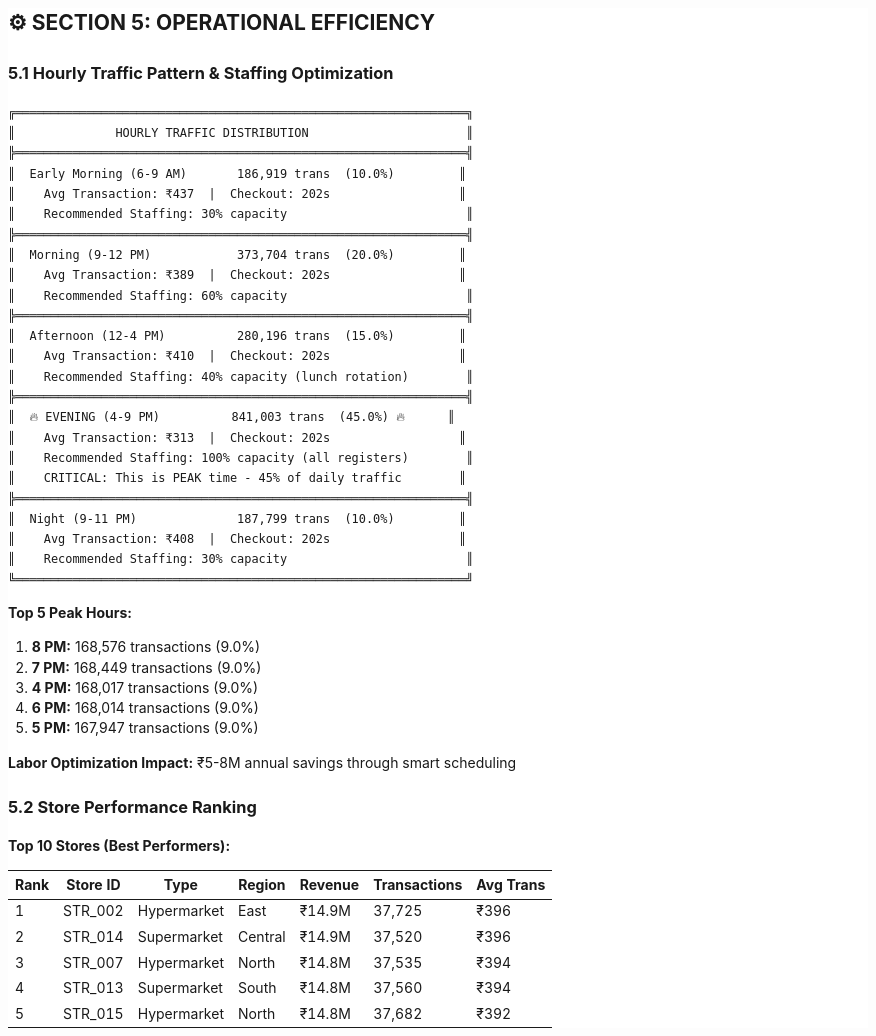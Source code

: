
## ⚙️ SECTION 5: OPERATIONAL EFFICIENCY

### 5.1 Hourly Traffic Pattern & Staffing Optimization

```
╔═══════════════════════════════════════════════════════════════╗
║              HOURLY TRAFFIC DISTRIBUTION                      ║
╠═══════════════════════════════════════════════════════════════╣
║  Early Morning (6-9 AM)       186,919 trans  (10.0%)         ║
║    Avg Transaction: ₹437  |  Checkout: 202s                  ║
║    Recommended Staffing: 30% capacity                         ║
╠═══════════════════════════════════════════════════════════════╣
║  Morning (9-12 PM)            373,704 trans  (20.0%)         ║
║    Avg Transaction: ₹389  |  Checkout: 202s                  ║
║    Recommended Staffing: 60% capacity                         ║
╠═══════════════════════════════════════════════════════════════╣
║  Afternoon (12-4 PM)          280,196 trans  (15.0%)         ║
║    Avg Transaction: ₹410  |  Checkout: 202s                  ║
║    Recommended Staffing: 40% capacity (lunch rotation)        ║
╠═══════════════════════════════════════════════════════════════╣
║  🔥 EVENING (4-9 PM)          841,003 trans  (45.0%) 🔥      ║
║    Avg Transaction: ₹313  |  Checkout: 202s                  ║
║    Recommended Staffing: 100% capacity (all registers)        ║
║    CRITICAL: This is PEAK time - 45% of daily traffic        ║
╠═══════════════════════════════════════════════════════════════╣
║  Night (9-11 PM)              187,799 trans  (10.0%)         ║
║    Avg Transaction: ₹408  |  Checkout: 202s                  ║
║    Recommended Staffing: 30% capacity                         ║
╚═══════════════════════════════════════════════════════════════╝
```

**Top 5 Peak Hours:**
1. **8 PM:** 168,576 transactions (9.0%)
2. **7 PM:** 168,449 transactions (9.0%)
3. **4 PM:** 168,017 transactions (9.0%)
4. **6 PM:** 168,014 transactions (9.0%)
5. **5 PM:** 167,947 transactions (9.0%)

**Labor Optimization Impact:** ₹5-8M annual savings through smart scheduling

### 5.2 Store Performance Ranking

**Top 10 Stores (Best Performers):**

| Rank | Store ID | Type | Region | Revenue | Transactions | Avg Trans |
|------|----------|------|--------|---------|--------------|-----------|
| 1 | STR_002 | Hypermarket | East | ₹14.9M | 37,725 | ₹396 |
| 2 | STR_014 | Supermarket | Central | ₹14.9M | 37,520 | ₹396 |
| 3 | STR_007 | Hypermarket | North | ₹14.8M | 37,535 | ₹394 |
| 4 | STR_013 | Supermarket | South | ₹14.8M | 37,560 | ₹394 |
| 5 | STR_015 | Hypermarket | North | ₹14.8M | 37,682 | ₹392 |
